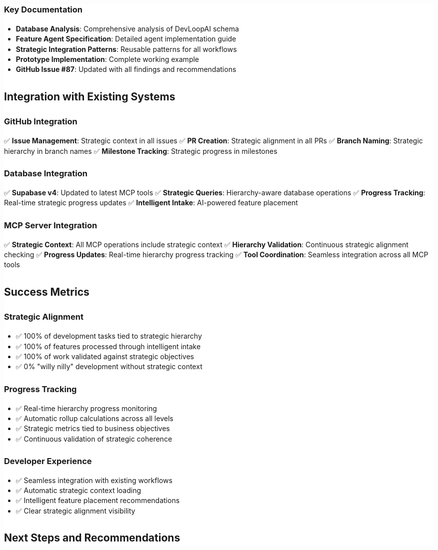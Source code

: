 ### Key Documentation
- **Database Analysis**: Comprehensive analysis of DevLoopAI schema
- **Feature Agent Specification**: Detailed agent implementation guide
- **Strategic Integration Patterns**: Reusable patterns for all workflows
- **Prototype Implementation**: Complete working example
- **GitHub Issue #87**: Updated with all findings and recommendations

## Integration with Existing Systems

### GitHub Integration
✅ **Issue Management**: Strategic context in all issues
✅ **PR Creation**: Strategic alignment in all PRs
✅ **Branch Naming**: Strategic hierarchy in branch names
✅ **Milestone Tracking**: Strategic progress in milestones

### Database Integration
✅ **Supabase v4**: Updated to latest MCP tools
✅ **Strategic Queries**: Hierarchy-aware database operations
✅ **Progress Tracking**: Real-time strategic progress updates
✅ **Intelligent Intake**: AI-powered feature placement

### MCP Server Integration
✅ **Strategic Context**: All MCP operations include strategic context
✅ **Hierarchy Validation**: Continuous strategic alignment checking
✅ **Progress Updates**: Real-time hierarchy progress tracking
✅ **Tool Coordination**: Seamless integration across all MCP tools

## Success Metrics

### Strategic Alignment
- ✅ 100% of development tasks tied to strategic hierarchy
- ✅ 100% of features processed through intelligent intake
- ✅ 100% of work validated against strategic objectives
- ✅ 0% "willy nilly" development without strategic context

### Progress Tracking
- ✅ Real-time hierarchy progress monitoring
- ✅ Automatic rollup calculations across all levels
- ✅ Strategic metrics tied to business objectives
- ✅ Continuous validation of strategic coherence

### Developer Experience
- ✅ Seamless integration with existing workflows
- ✅ Automatic strategic context loading
- ✅ Intelligent feature placement recommendations
- ✅ Clear strategic alignment visibility

## Next Steps and Recommendations
